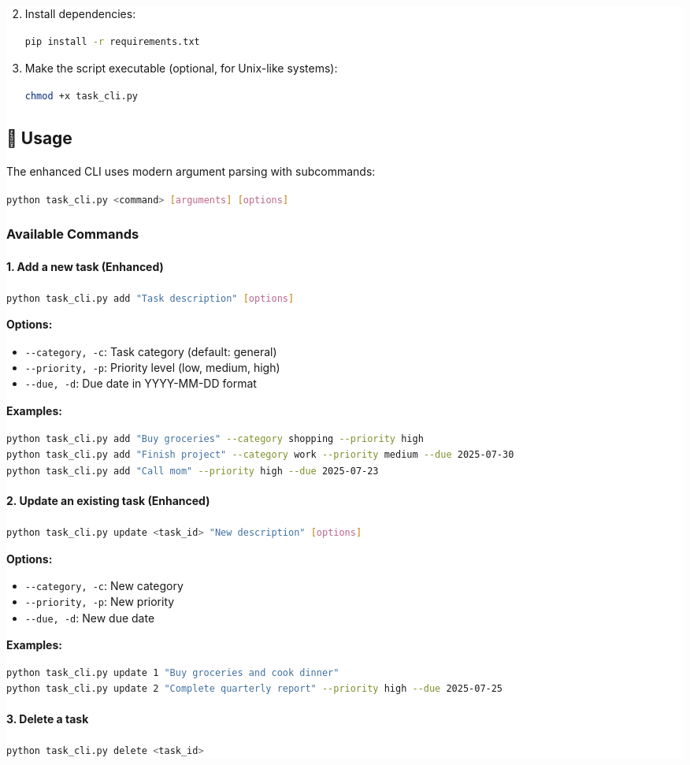 2. Install dependencies:
   ```bash
   pip install -r requirements.txt
   ```

3. Make the script executable (optional, for Unix-like systems):
   ```bash
   chmod +x task_cli.py
   ```

## 📖 Usage

The enhanced CLI uses modern argument parsing with subcommands:

```bash
python task_cli.py <command> [arguments] [options]
```

### Available Commands

#### 1. Add a new task (Enhanced)
```bash
python task_cli.py add "Task description" [options]
```

**Options:**
- `--category, -c`: Task category (default: general)
- `--priority, -p`: Priority level (low, medium, high)
- `--due, -d`: Due date in YYYY-MM-DD format

**Examples:**
```bash
python task_cli.py add "Buy groceries" --category shopping --priority high
python task_cli.py add "Finish project" --category work --priority medium --due 2025-07-30
python task_cli.py add "Call mom" --priority high --due 2025-07-23
```

#### 2. Update an existing task (Enhanced)
```bash
python task_cli.py update <task_id> "New description" [options]
```

**Options:**
- `--category, -c`: New category
- `--priority, -p`: New priority
- `--due, -d`: New due date

**Examples:**
```bash
python task_cli.py update 1 "Buy groceries and cook dinner"
python task_cli.py update 2 "Complete quarterly report" --priority high --due 2025-07-25
```

#### 3. Delete a task
```bash
python task_cli.py delete <task_id>
```
